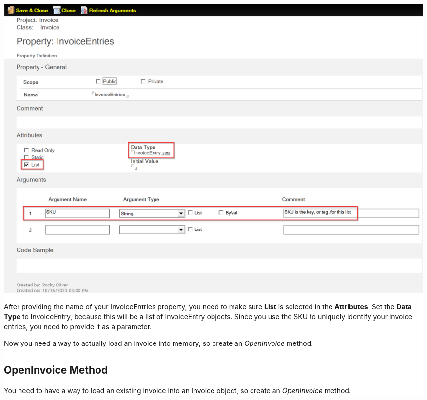 ![Sample Library - InvoiceEntries List Property](../assets/images/samples/sample-vss-invoiceentries-property.png)

After providing the name of your InvoiceEntries property, you need to make sure **List** is selected in the **Attributes**. Set the **Data Type** to InvoiceEntry, because this will be a list of InvoiceEntry objects. Since you use the SKU to uniquely identify your invoice entries, you need to provide it as a parameter.

Now you need a way to actually load an invoice into memory, so create an *OpenInvoice* method.

## OpenInvoice Method

You need to have a way to load an existing invoice into an Invoice object, so create an *OpenInvoice* method.
